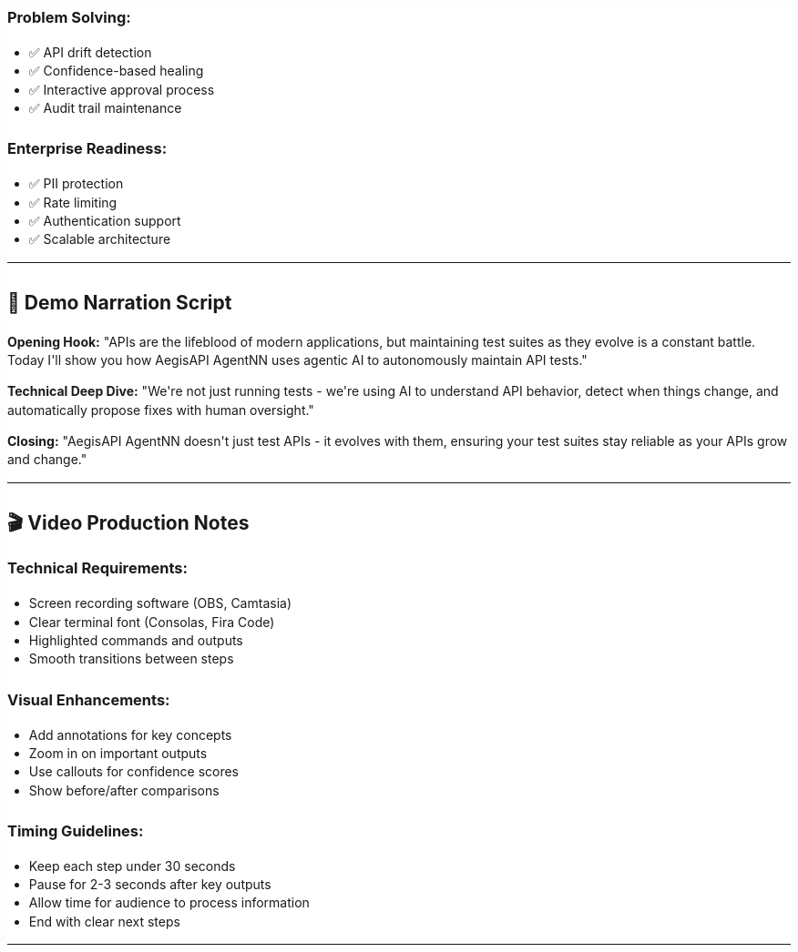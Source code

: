 ### **Problem Solving:**
- ✅ API drift detection
- ✅ Confidence-based healing
- ✅ Interactive approval process
- ✅ Audit trail maintenance

### **Enterprise Readiness:**
- ✅ PII protection
- ✅ Rate limiting
- ✅ Authentication support
- ✅ Scalable architecture

---

## 📝 Demo Narration Script

**Opening Hook:**
"APIs are the lifeblood of modern applications, but maintaining test suites as they evolve is a constant battle. Today I'll show you how AegisAPI AgentNN uses agentic AI to autonomously maintain API tests."

**Technical Deep Dive:**
"We're not just running tests - we're using AI to understand API behavior, detect when things change, and automatically propose fixes with human oversight."

**Closing:**
"AegisAPI AgentNN doesn't just test APIs - it evolves with them, ensuring your test suites stay reliable as your APIs grow and change."

---

## 🎬 Video Production Notes

### **Technical Requirements:**
- Screen recording software (OBS, Camtasia)
- Clear terminal font (Consolas, Fira Code)
- Highlighted commands and outputs
- Smooth transitions between steps

### **Visual Enhancements:**
- Add annotations for key concepts
- Zoom in on important outputs
- Use callouts for confidence scores
- Show before/after comparisons

### **Timing Guidelines:**
- Keep each step under 30 seconds
- Pause for 2-3 seconds after key outputs
- Allow time for audience to process information
- End with clear next steps

---